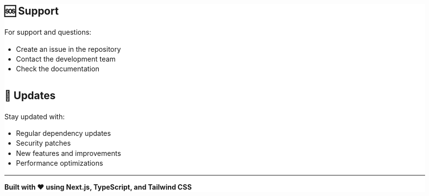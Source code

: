## 🆘 Support

For support and questions:
- Create an issue in the repository
- Contact the development team
- Check the documentation

## 🔄 Updates

Stay updated with:
- Regular dependency updates
- Security patches
- New features and improvements
- Performance optimizations

---

**Built with ❤️ using Next.js, TypeScript, and Tailwind CSS**
